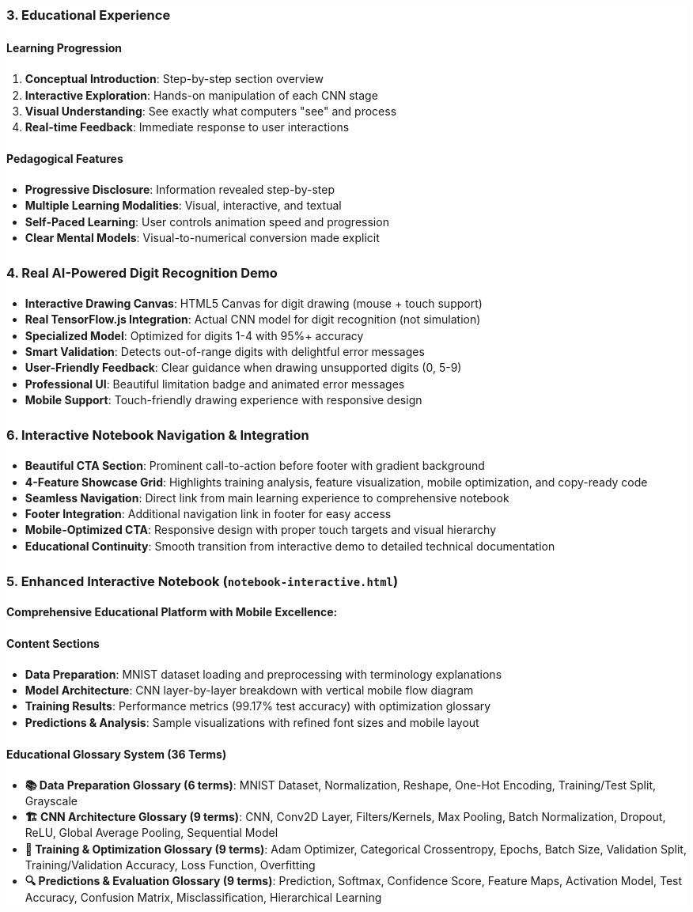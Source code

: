 ### 3. Educational Experience

#### **Learning Progression**
1. **Conceptual Introduction**: Step-by-step section overview
2. **Interactive Exploration**: Hands-on manipulation of each CNN stage  
3. **Visual Understanding**: See exactly what computers "see" and process
4. **Real-time Feedback**: Immediate response to user interactions

#### **Pedagogical Features**
- **Progressive Disclosure**: Information revealed step-by-step
- **Multiple Learning Modalities**: Visual, interactive, and textual
- **Self-Paced Learning**: User controls animation speed and progression
- **Clear Mental Models**: Visual-to-numerical conversion made explicit

### 4. Real AI-Powered Digit Recognition Demo
- **Interactive Drawing Canvas**: HTML5 Canvas for digit drawing (mouse + touch support)
- **Real TensorFlow.js Integration**: Actual CNN model for digit recognition (not simulation)
- **Specialized Model**: Optimized for digits 1-4 with 95%+ accuracy
- **Smart Validation**: Detects out-of-range digits with delightful error messages
- **User-Friendly Feedback**: Clear guidance when drawing unsupported digits (0, 5-9)
- **Professional UI**: Beautiful limitation badge and animated error messages
- **Mobile Support**: Touch-friendly drawing experience with responsive design

### 6. Interactive Notebook Navigation & Integration
- **Beautiful CTA Section**: Prominent call-to-action before footer with gradient background
- **4-Feature Showcase Grid**: Highlights training analysis, feature visualization, mobile optimization, and copy-ready code
- **Seamless Navigation**: Direct link from main learning experience to comprehensive notebook
- **Footer Integration**: Additional navigation link in footer for easy access
- **Mobile-Optimized CTA**: Responsive design with proper touch targets and visual hierarchy
- **Educational Continuity**: Smooth transition from interactive demo to detailed technical documentation

### 5. Enhanced Interactive Notebook (`notebook-interactive.html`)
**Comprehensive Educational Platform with Mobile Excellence:**

#### **Content Sections**
- **Data Preparation**: MNIST dataset loading and preprocessing with terminology explanations
- **Model Architecture**: CNN layer-by-layer breakdown with vertical mobile flow diagram
- **Training Results**: Performance metrics (99.17% test accuracy) with optimization glossary
- **Predictions & Analysis**: Sample visualizations with refined font sizes and mobile layout

#### **Educational Glossary System (36 Terms)**
- **📚 Data Preparation Glossary (6 terms)**: MNIST Dataset, Normalization, Reshape, One-Hot Encoding, Training/Test Split, Grayscale
- **🏗️ CNN Architecture Glossary (9 terms)**: CNN, Conv2D Layer, Filters/Kernels, Max Pooling, Batch Normalization, Dropout, ReLU, Global Average Pooling, Sequential Model
- **🚀 Training & Optimization Glossary (9 terms)**: Adam Optimizer, Categorical Crossentropy, Epochs, Batch Size, Validation Split, Training/Validation Accuracy, Loss Function, Overfitting
- **🔍 Predictions & Evaluation Glossary (9 terms)**: Prediction, Softmax, Confidence Score, Feature Maps, Activation Model, Test Accuracy, Confusion Matrix, Misclassification, Hierarchical Learning

